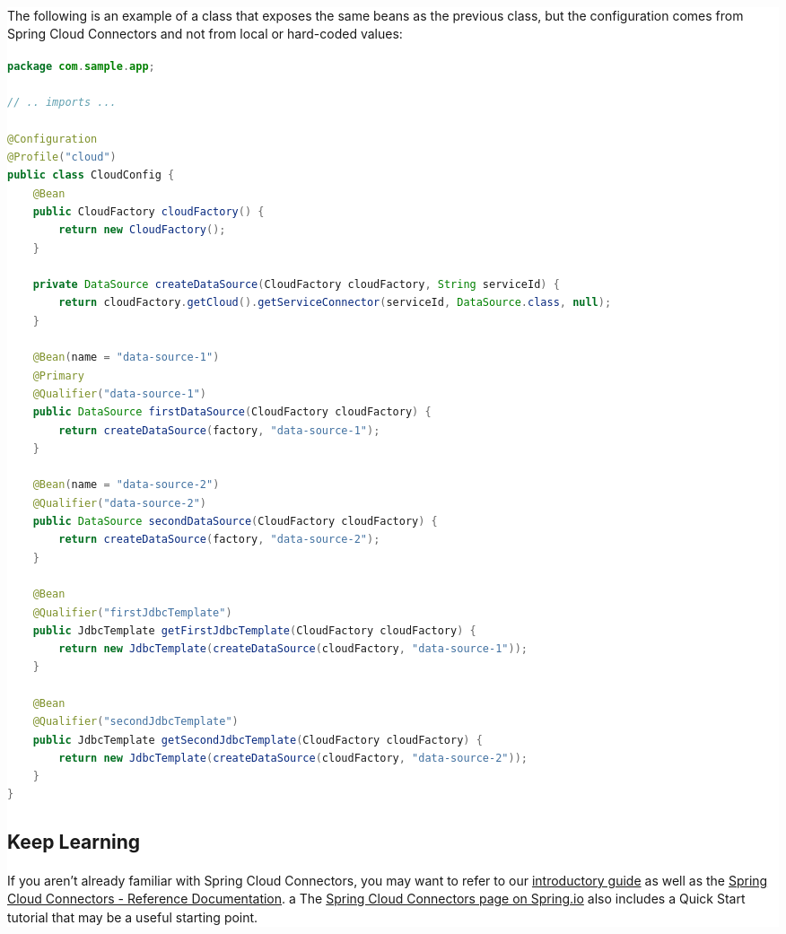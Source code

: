 The following is an example of a class that exposes the same beans as the previous class, but the configuration comes from Spring Cloud Connectors and not from local or hard-coded values:

```java
package com.sample.app;

// .. imports ...

@Configuration
@Profile("cloud")
public class CloudConfig {
    @Bean
    public CloudFactory cloudFactory() {
        return new CloudFactory();
    }

    private DataSource createDataSource(CloudFactory cloudFactory, String serviceId) {
        return cloudFactory.getCloud().getServiceConnector(serviceId, DataSource.class, null);
    }

    @Bean(name = "data-source-1")
    @Primary
    @Qualifier("data-source-1")
    public DataSource firstDataSource(CloudFactory cloudFactory) {        
        return createDataSource(factory, "data-source-1");     
    }

    @Bean(name = "data-source-2")
    @Qualifier("data-source-2")
    public DataSource secondDataSource(CloudFactory cloudFactory) {
        return createDataSource(factory, "data-source-2");
    }

    @Bean
    @Qualifier("firstJdbcTemplate")
    public JdbcTemplate getFirstJdbcTemplate(CloudFactory cloudFactory) {
        return new JdbcTemplate(createDataSource(cloudFactory, "data-source-1"));
    }

    @Bean
    @Qualifier("secondJdbcTemplate")
    public JdbcTemplate getSecondJdbcTemplate(CloudFactory cloudFactory) {
        return new JdbcTemplate(createDataSource(cloudFactory, "data-source-2"));
    }
}
```

## Keep Learning

If you aren’t already familiar with Spring Cloud Connectors, you may want to refer to our [introductory guide](/guides/spring/spring-cloud-connectors) as well as the [Spring Cloud Connectors - Reference Documentation](http://cloud.spring.io/spring-cloud-connectors/spring-cloud-connectors.html). a The [Spring Cloud Connectors page on Spring.io](https://cloud.spring.io/spring-cloud-connectors/) also includes a Quick Start tutorial that may be a useful starting point.
